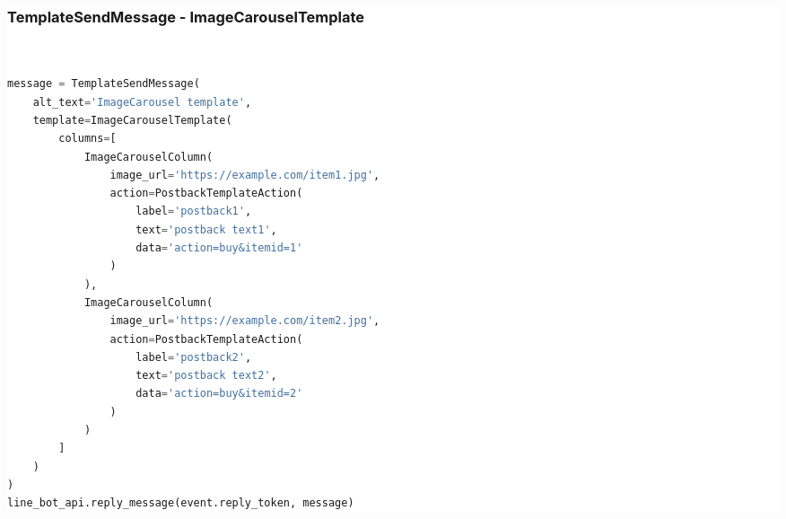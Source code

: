 ### TemplateSendMessage - ImageCarouselTemplate
<img src="https://i.imgur.com/2ys1qqc.png" alt="" width="250"/>

```python
message = TemplateSendMessage(
    alt_text='ImageCarousel template',
    template=ImageCarouselTemplate(
        columns=[
            ImageCarouselColumn(
                image_url='https://example.com/item1.jpg',
                action=PostbackTemplateAction(
                    label='postback1',
                    text='postback text1',
                    data='action=buy&itemid=1'
                )
            ),
            ImageCarouselColumn(
                image_url='https://example.com/item2.jpg',
                action=PostbackTemplateAction(
                    label='postback2',
                    text='postback text2',
                    data='action=buy&itemid=2'
                )
            )
        ]
    )
)
line_bot_api.reply_message(event.reply_token, message)
```
